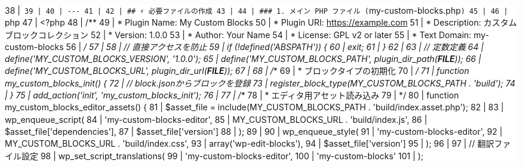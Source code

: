  38 |`
39 |
40 | ---
41 |
42 | ## ⚡ 必要ファイルの作成
43 |
44 | ### 1. メイン PHP ファイル (`my-custom-blocks.php`)
45 |
46 | `php
 47 | <?php
 48 | /**
 49 |  * Plugin Name: My Custom Blocks
 50 |  * Plugin URI: https://example.com
 51 |  * Description: カスタムブロックコレクション
 52 |  * Version: 1.0.0
 53 |  * Author: Your Name
 54 |  * License: GPL v2 or later
 55 |  * Text Domain: my-custom-blocks
 56 |  */
 57 | 
 58 | // 直接アクセスを防止
 59 | if (!defined('ABSPATH')) {
 60 |     exit;
 61 | }
 62 | 
 63 | // 定数定義
 64 | define('MY_CUSTOM_BLOCKS_VERSION', '1.0.0');
 65 | define('MY_CUSTOM_BLOCKS_PATH', plugin_dir_path(__FILE__));
 66 | define('MY_CUSTOM_BLOCKS_URL', plugin_dir_url(__FILE__));
 67 | 
 68 | /**
 69 |  * ブロックタイプの初期化
 70 |  */
 71 | function my_custom_blocks_init() {
 72 |     // block.jsonからブロックを登録
 73 |     register_block_type(MY_CUSTOM_BLOCKS_PATH . 'build');
 74 | }
 75 | add_action('init', 'my_custom_blocks_init');
 76 | 
 77 | /**
 78 |  * エディタ用アセット読み込み
 79 |  */
 80 | function my_custom_blocks_editor_assets() {
 81 |     $asset_file = include(MY_CUSTOM_BLOCKS_PATH . 'build/index.asset.php');
 82 | 
 83 |     wp_enqueue_script(
 84 |         'my-custom-blocks-editor',
 85 |         MY_CUSTOM_BLOCKS_URL . 'build/index.js',
 86 |         $asset_file['dependencies'],
 87 |         $asset_file['version']
 88 |     );
 89 | 
 90 |     wp_enqueue_style(
 91 |         'my-custom-blocks-editor',
 92 |         MY_CUSTOM_BLOCKS_URL . 'build/index.css',
 93 |         array('wp-edit-blocks'),
 94 |         $asset_file['version']
 95 |     );
 96 | 
 97 |     // 翻訳ファイル設定
 98 |     wp_set_script_translations(
 99 |         'my-custom-blocks-editor',
100 |         'my-custom-blocks'
101 |     );